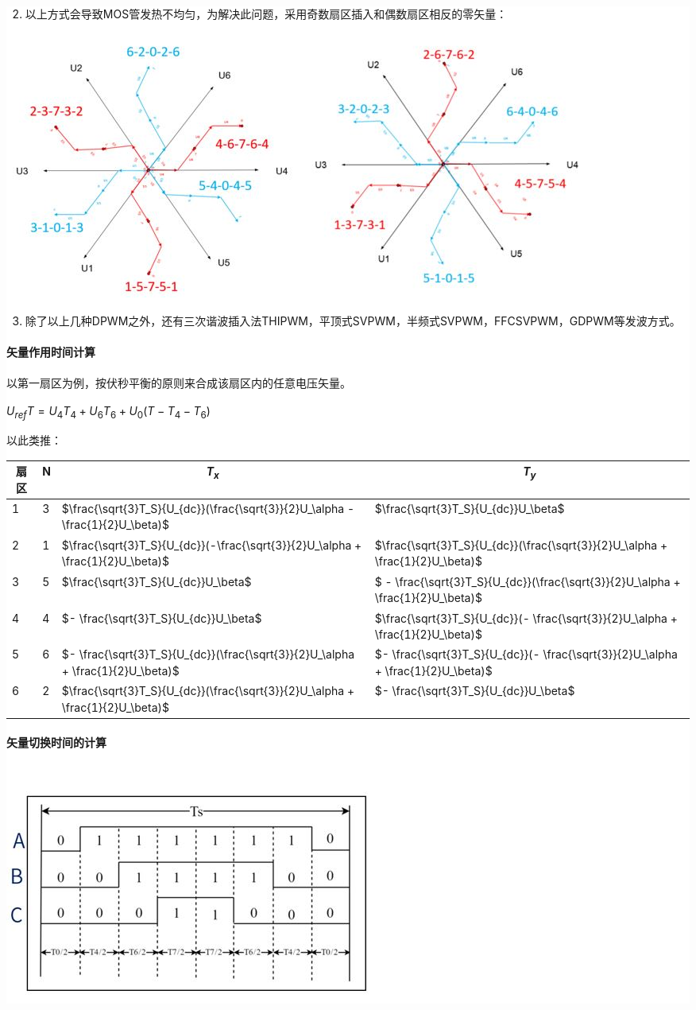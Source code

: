 2. 以上方式会导致MOS管发热不均匀，为解决此问题，采用奇数扇区插入和偶数扇区相反的零矢量：

![NULL](picture_8.jpg)

3. 除了以上几种DPWM之外，还有三次谐波插入法THIPWM，平顶式SVPWM，半频式SVPWM，FFCSVPWM，GDPWM等发波方式。

#### 矢量作用时间计算

以第一扇区为例，按伏秒平衡的原则来合成该扇区内的任意电压矢量。

$U_{ref}T = U_4T_4 + U_6T_6 + U_0(T - T_4-T_6)$

以此类推：

| 扇区 | N    | $T_x$                                                        | $T_y$                                                        |
| ---- | ---- | ------------------------------------------------------------ | ------------------------------------------------------------ |
| 1    | 3    | $\frac{\sqrt{3}T_S}{U_{dc}}(\frac{\sqrt{3}}{2}U_\alpha - \frac{1}{2}U_\beta)$ | $\frac{\sqrt{3}T_S}{U_{dc}}U_\beta$                          |
| 2    | 1    | $\frac{\sqrt{3}T_S}{U_{dc}}(-\frac{\sqrt{3}}{2}U_\alpha + \frac{1}{2}U_\beta)$ | $\frac{\sqrt{3}T_S}{U_{dc}}(\frac{\sqrt{3}}{2}U_\alpha + \frac{1}{2}U_\beta)$ |
| 3    | 5    | $\frac{\sqrt{3}T_S}{U_{dc}}U_\beta$                          | $ - \frac{\sqrt{3}T_S}{U_{dc}}(\frac{\sqrt{3}}{2}U_\alpha + \frac{1}{2}U_\beta)$ |
| 4    | 4    | $- \frac{\sqrt{3}T_S}{U_{dc}}U_\beta$                        | $\frac{\sqrt{3}T_S}{U_{dc}}(- \frac{\sqrt{3}}{2}U_\alpha + \frac{1}{2}U_\beta)$ |
| 5    | 6    | $- \frac{\sqrt{3}T_S}{U_{dc}}(\frac{\sqrt{3}}{2}U_\alpha + \frac{1}{2}U_\beta)$ | $- \frac{\sqrt{3}T_S}{U_{dc}}(- \frac{\sqrt{3}}{2}U_\alpha + \frac{1}{2}U_\beta)$ |
| 6    | 2    | $\frac{\sqrt{3}T_S}{U_{dc}}(\frac{\sqrt{3}}{2}U_\alpha + \frac{1}{2}U_\beta)$ | $- \frac{\sqrt{3}T_S}{U_{dc}}U_\beta$                        |

#### 矢量切换时间的计算

![NULL](picture_9.jpg)
